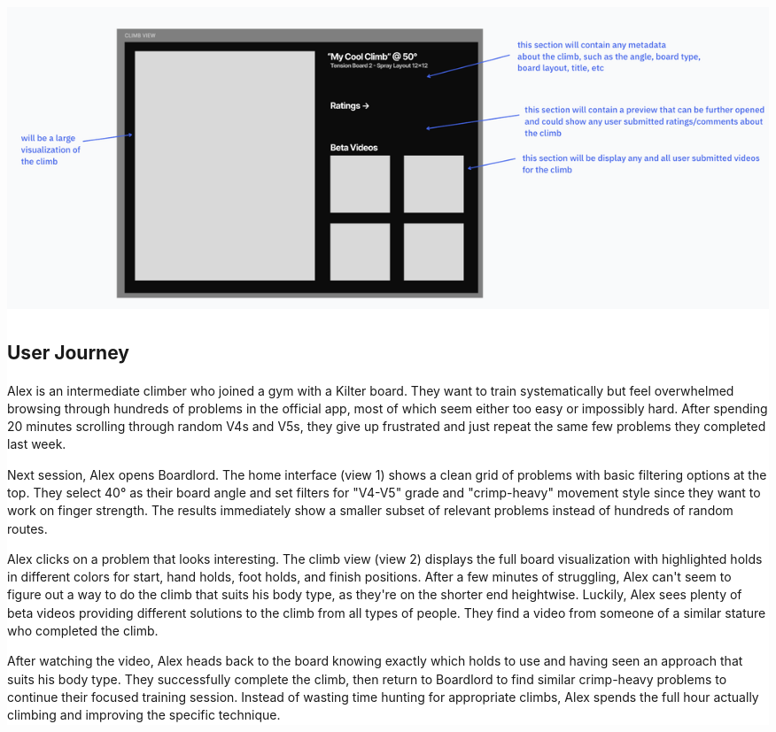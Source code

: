 ![](img/view2.png)

## User Journey

Alex is an intermediate climber who joined a gym with a Kilter board. They want to train systematically but feel overwhelmed browsing through hundreds of problems in the official app, most of which seem either too easy or impossibly hard. After spending 20 minutes scrolling through random V4s and V5s, they give up frustrated and just repeat the same few problems they completed last week.

Next session, Alex opens Boardlord. The home interface (view 1) shows a clean grid of problems with basic filtering options at the top. They select 40° as their board angle and set filters for "V4-V5" grade and "crimp-heavy" movement style since they want to work on finger strength. The results immediately show a smaller subset of relevant problems instead of hundreds of random routes.

Alex clicks on a problem that looks interesting. The climb view (view 2) displays the full board visualization with highlighted holds in different colors for start, hand holds, foot holds, and finish positions. After a few minutes of struggling, Alex can't seem to figure out a way to do the climb that suits his body type, as they're on the shorter end heightwise. Luckily, Alex sees plenty of beta videos providing different solutions to the climb from all types of people. They find a video from someone of a similar stature who completed the climb.

After watching the video, Alex heads back to the board knowing exactly which holds to use and having seen an approach that suits his body type. They successfully complete the climb, then return to Boardlord to find similar crimp-heavy problems to continue their focused training session. Instead of wasting time hunting for appropriate climbs, Alex spends the full hour actually climbing and improving the specific technique.
